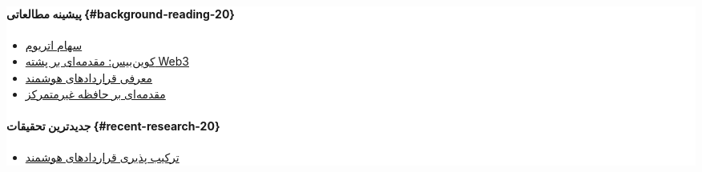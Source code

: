 #### پیشینه مطالعاتی {#background-reading-20}

- [سهام اتریوم](/developers/docs/ethereum-stack/)
- [کوین‌بیس: مقدمه‌ای بر پشته Web3](https://blog.coinbase.com/a-simple-guide-to-the-web3-stack-785240e557f0)
- [معرفی قراردادهای هوشمند](/developers/docs/smart-contracts/)
- [مقدمه‌ای بر حافظه غیرمتمرکز](/developers/docs/storage/)

#### جدیدترین تحقیقات {#recent-research-20}

- [ترکیب پذیری قراردادهای هوشمند](/developers/docs/smart-contracts/composability/)
